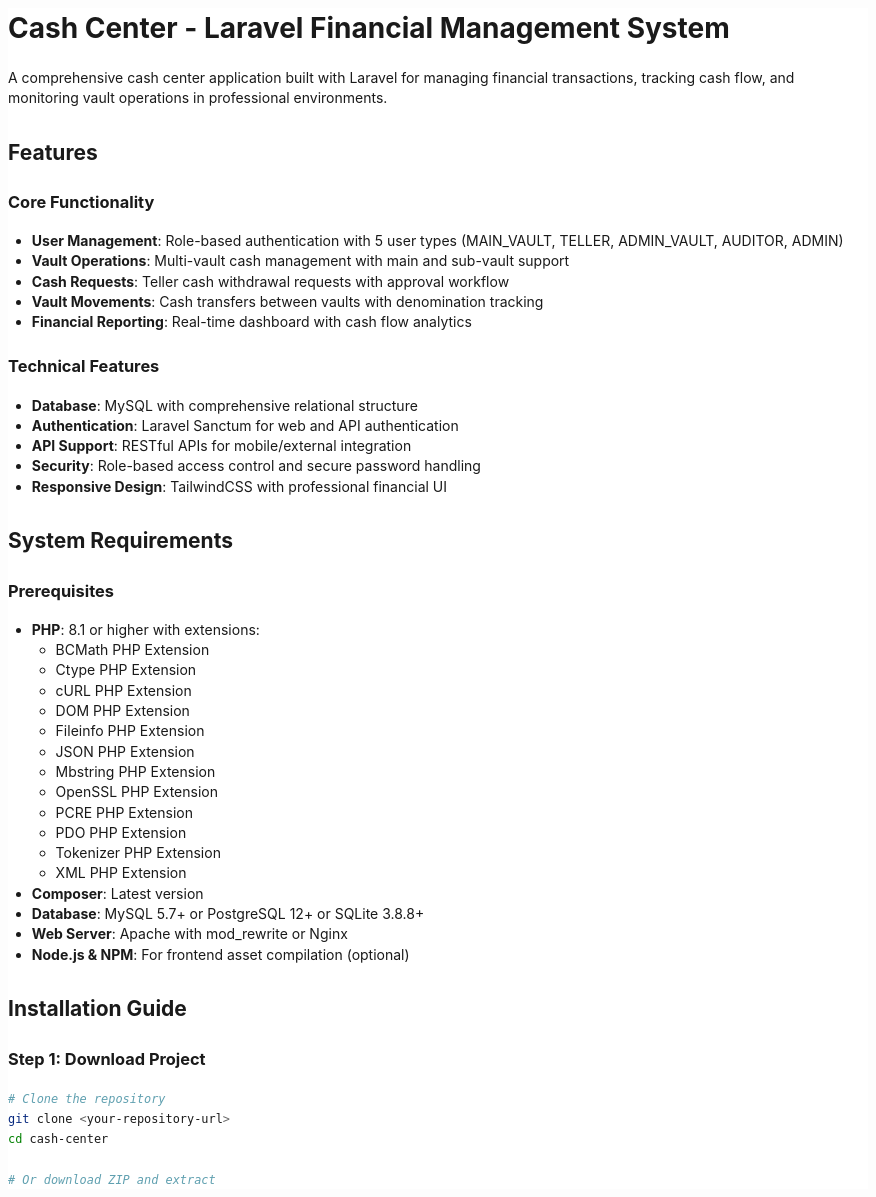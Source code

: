 # Cash Center - Laravel Financial Management System

A comprehensive cash center application built with Laravel for managing financial transactions, tracking cash flow, and monitoring vault operations in professional environments.

## Features

### Core Functionality
- **User Management**: Role-based authentication with 5 user types (MAIN_VAULT, TELLER, ADMIN_VAULT, AUDITOR, ADMIN)
- **Vault Operations**: Multi-vault cash management with main and sub-vault support
- **Cash Requests**: Teller cash withdrawal requests with approval workflow
- **Vault Movements**: Cash transfers between vaults with denomination tracking
- **Financial Reporting**: Real-time dashboard with cash flow analytics

### Technical Features
- **Database**: MySQL with comprehensive relational structure
- **Authentication**: Laravel Sanctum for web and API authentication
- **API Support**: RESTful APIs for mobile/external integration
- **Security**: Role-based access control and secure password handling
- **Responsive Design**: TailwindCSS with professional financial UI

## System Requirements

### Prerequisites
- **PHP**: 8.1 or higher with extensions:
  - BCMath PHP Extension
  - Ctype PHP Extension
  - cURL PHP Extension
  - DOM PHP Extension
  - Fileinfo PHP Extension
  - JSON PHP Extension
  - Mbstring PHP Extension
  - OpenSSL PHP Extension
  - PCRE PHP Extension
  - PDO PHP Extension
  - Tokenizer PHP Extension
  - XML PHP Extension
- **Composer**: Latest version
- **Database**: MySQL 5.7+ or PostgreSQL 12+ or SQLite 3.8.8+
- **Web Server**: Apache with mod_rewrite or Nginx
- **Node.js & NPM**: For frontend asset compilation (optional)

## Installation Guide

### Step 1: Download Project
```bash
# Clone the repository
git clone <your-repository-url>
cd cash-center

# Or download ZIP and extract
```
